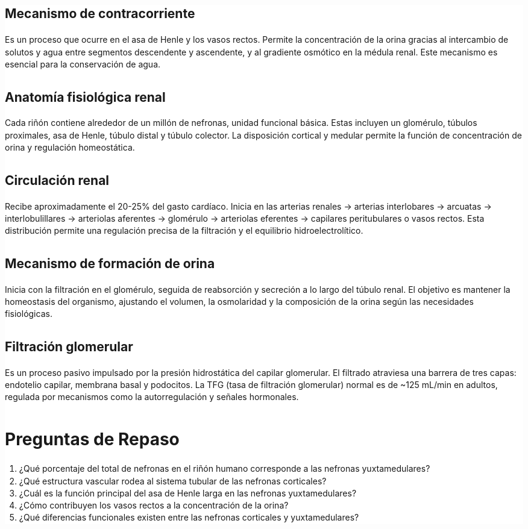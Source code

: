 ## Mecanismo de contracorriente
Es un proceso que ocurre en el asa de Henle y los vasos rectos. Permite la concentración de la orina gracias al intercambio de solutos y agua entre segmentos descendente y ascendente, y al gradiente osmótico en la médula renal. Este mecanismo es esencial para la conservación de agua.

## Anatomía fisiológica renal
Cada riñón contiene alrededor de un millón de nefronas, unidad funcional básica. Estas incluyen un glomérulo, túbulos proximales, asa de Henle, túbulo distal y túbulo colector. La disposición cortical y medular permite la función de concentración de orina y regulación homeostática.

## Circulación renal
Recibe aproximadamente el 20-25% del gasto cardíaco. Inicia en las arterias renales → arterias interlobares → arcuatas → interlobulillares → arteriolas aferentes → glomérulo → arteriolas eferentes → capilares peritubulares o vasos rectos. Esta distribución permite una regulación precisa de la filtración y el equilibrio hidroelectrolítico.

## Mecanismo de formación de orina
Inicia con la filtración en el glomérulo, seguida de reabsorción y secreción a lo largo del túbulo renal. El objetivo es mantener la homeostasis del organismo, ajustando el volumen, la osmolaridad y la composición de la orina según las necesidades fisiológicas.

## Filtración glomerular
Es un proceso pasivo impulsado por la presión hidrostática del capilar glomerular. El filtrado atraviesa una barrera de tres capas: endotelio capilar, membrana basal y podocitos. La TFG (tasa de filtración glomerular) normal es de ~125 mL/min en adultos, regulada por mecanismos como la autorregulación y señales hormonales.

# Preguntas de Repaso

1. ¿Qué porcentaje del total de nefronas en el riñón humano corresponde a las nefronas yuxtamedulares?
2. ¿Qué estructura vascular rodea al sistema tubular de las nefronas corticales?
3. ¿Cuál es la función principal del asa de Henle larga en las nefronas yuxtamedulares?
4. ¿Cómo contribuyen los vasos rectos a la concentración de la orina?
5. ¿Qué diferencias funcionales existen entre las nefronas corticales y yuxtamedulares?